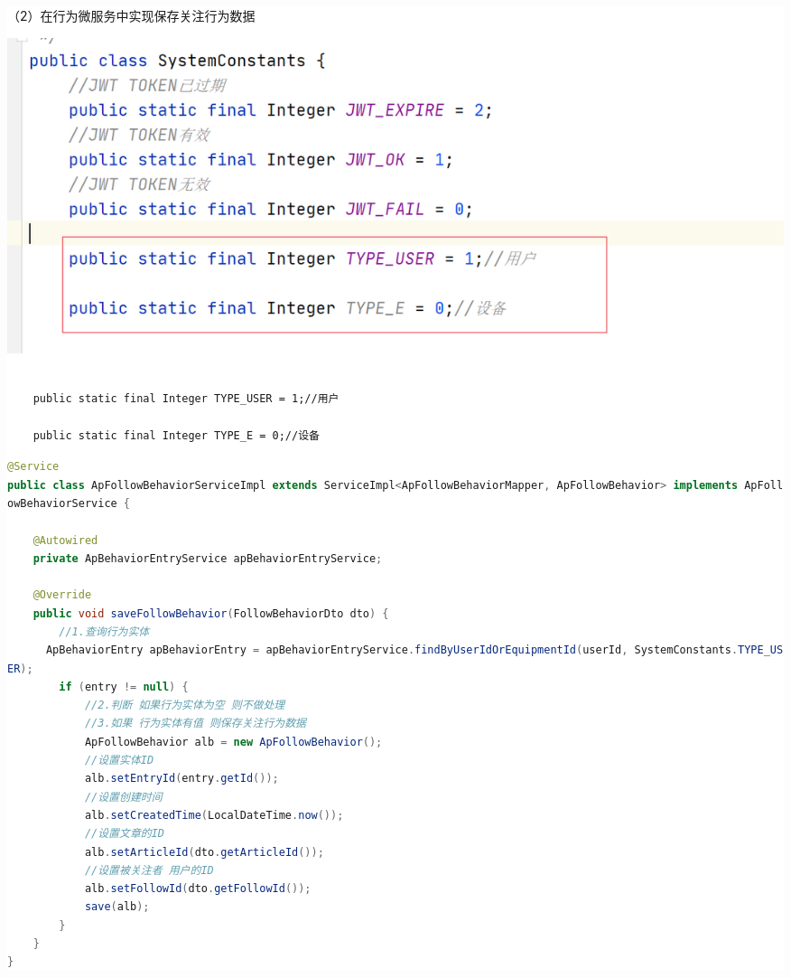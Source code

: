 （2）在行为微服务中实现保存关注行为数据

![1623684550510](images/1623684550510.png)

```

    public static final Integer TYPE_USER = 1;//用户

    public static final Integer TYPE_E = 0;//设备
```



```java
@Service
public class ApFollowBehaviorServiceImpl extends ServiceImpl<ApFollowBehaviorMapper, ApFollowBehavior> implements ApFollowBehaviorService {

    @Autowired
    private ApBehaviorEntryService apBehaviorEntryService;

    @Override
    public void saveFollowBehavior(FollowBehaviorDto dto) {
        //1.查询行为实体
      ApBehaviorEntry apBehaviorEntry = apBehaviorEntryService.findByUserIdOrEquipmentId(userId, SystemConstants.TYPE_USER);
        if (entry != null) {
            //2.判断 如果行为实体为空 则不做处理
            //3.如果 行为实体有值 则保存关注行为数据
            ApFollowBehavior alb = new ApFollowBehavior();
            //设置实体ID
            alb.setEntryId(entry.getId());
            //设置创建时间
            alb.setCreatedTime(LocalDateTime.now());
            //设置文章的ID
            alb.setArticleId(dto.getArticleId());
            //设置被关注者 用户的ID
            alb.setFollowId(dto.getFollowId());
            save(alb);
        }
    }
}
```
